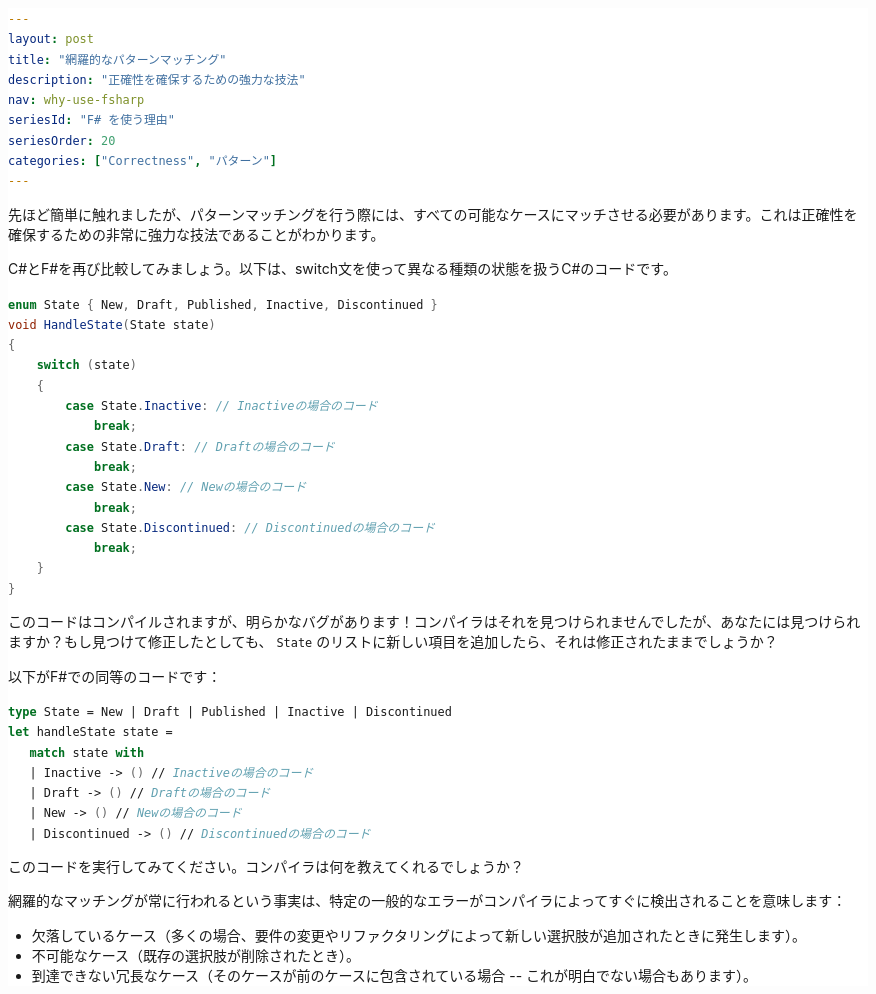 ```yaml
---
layout: post
title: "網羅的なパターンマッチング"
description: "正確性を確保するための強力な技法"
nav: why-use-fsharp
seriesId: "F# を使う理由"
seriesOrder: 20
categories: ["Correctness", "パターン"]
---
```


先ほど簡単に触れましたが、パターンマッチングを行う際には、すべての可能なケースにマッチさせる必要があります。これは正確性を確保するための非常に強力な技法であることがわかります。

C#とF#を再び比較してみましょう。以下は、switch文を使って異なる種類の状態を扱うC#のコードです。

```csharp
enum State { New, Draft, Published, Inactive, Discontinued }
void HandleState(State state)
{
    switch (state)
    {
        case State.Inactive: // Inactiveの場合のコード
            break;
        case State.Draft: // Draftの場合のコード
            break;
        case State.New: // Newの場合のコード
            break;
        case State.Discontinued: // Discontinuedの場合のコード
            break;
    }
}
```

このコードはコンパイルされますが、明らかなバグがあります！コンパイラはそれを見つけられませんでしたが、あなたには見つけられますか？もし見つけて修正したとしても、 `State` のリストに新しい項目を追加したら、それは修正されたままでしょうか？

以下がF#での同等のコードです：

```fsharp
type State = New | Draft | Published | Inactive | Discontinued
let handleState state = 
   match state with
   | Inactive -> () // Inactiveの場合のコード
   | Draft -> () // Draftの場合のコード
   | New -> () // Newの場合のコード
   | Discontinued -> () // Discontinuedの場合のコード
```
   
このコードを実行してみてください。コンパイラは何を教えてくれるでしょうか？

網羅的なマッチングが常に行われるという事実は、特定の一般的なエラーがコンパイラによってすぐに検出されることを意味します：

* 欠落しているケース（多くの場合、要件の変更やリファクタリングによって新しい選択肢が追加されたときに発生します）。
* 不可能なケース（既存の選択肢が削除されたとき）。
* 到達できない冗長なケース（そのケースが前のケースに包含されている場合 -- これが明白でない場合もあります）。
